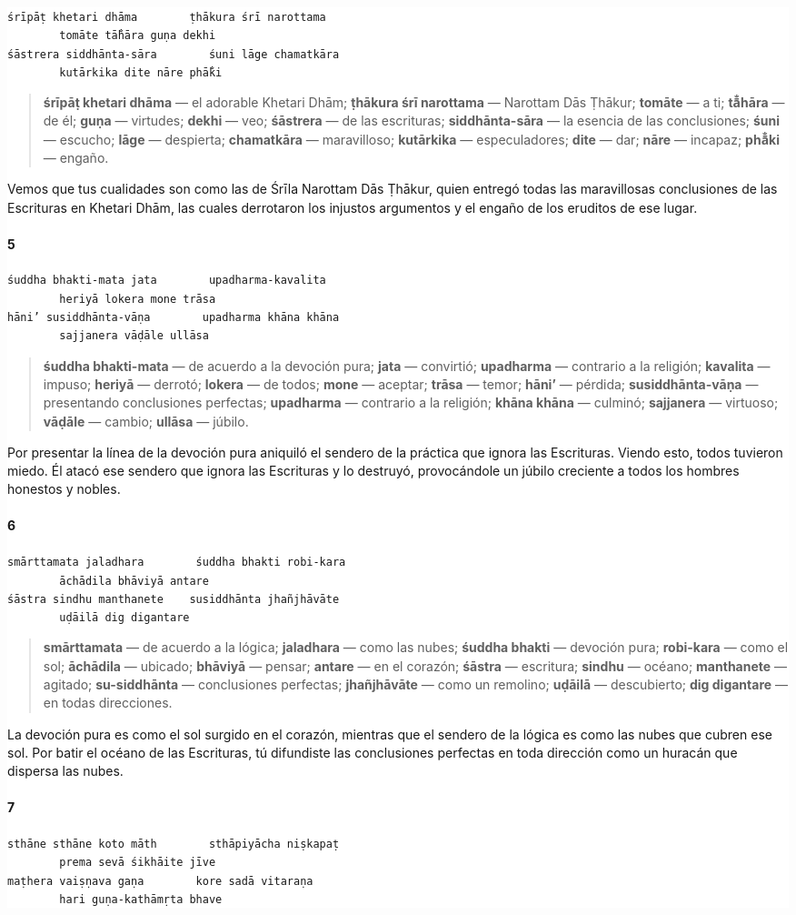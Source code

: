     śrīpāṭ khetari dhāma        ṭhākura śrī narottama
            tomāte tā̐hāra guṇa dekhi
    śāstrera siddhānta-sāra        śuni lāge chamatkāra
            kutārkika dite nāre phā̐ki

> **śrīpāṭ khetari dhāma** — el adorable Khetari Dhām; **ṭhākura śrī narottama** — Narottam Dās Ṭhākur; **tomāte** — a ti; **tā̐hāra** — de él; **guṇa** — virtudes; **dekhi** — veo; **śāstrera** — de las escrituras; **siddhānta-sāra** — la esencia de las conclusiones; **śuni** — escucho; **lāge** — despierta; **chamatkāra** — maravilloso; **kutārkika** — especuladores; **dite** — dar; **nāre** — incapaz; **phā̐ki** — engaño.

Vemos que tus cualidades son como las de Śrīla Narottam Dās Ṭhākur, quien entregó todas las maravillosas conclusiones de las Escrituras en Khetari Dhām, las cuales derrotaron los injustos argumentos y el engaño de los eruditos de ese lugar.

#### 5

    śuddha bhakti-mata jata        upadharma-kavalita
            heriyā lokera mone trāsa
    hāni’ susiddhānta-vāṇa        upadharma khāna khāna
            sajjanera vāḍāle ullāsa

> **śuddha bhakti-mata** — de acuerdo a la devoción pura; **jata** — convirtió; **upadharma** — contrario a la religión; **kavalita** — impuso; **heriyā** — derrotó; **lokera** — de todos; **mone** — aceptar; **trāsa** — temor; **hāni’** — pérdida; **susiddhānta-vāṇa** — presentando conclusiones perfectas; **upadharma** — contrario a la religión; **khāna khāna** — culminó; **sajjanera** — virtuoso; **vāḍāle** — cambio; **ullāsa** — júbilo.

Por presentar la línea de la devoción pura aniquiló el sendero de la práctica que ignora las Escrituras. Viendo esto, todos tuvieron miedo. Él atacó ese sendero que ignora las Escrituras y lo destruyó, provocándole un júbilo creciente a todos los hombres honestos y nobles.

#### 6

    smārttamata jaladhara        śuddha bhakti robi-kara
            āchādila bhāviyā antare
    śāstra sindhu manthanete    susiddhānta jhañjhāvāte
            uḍāilā dig digantare

> **smārttamata** — de acuerdo a la lógica; **jaladhara** — como las nubes; **śuddha bhakti** — devoción pura; **robi-kara** — como el sol; **āchādila** — ubicado; **bhāviyā** — pensar; **antare** — en el corazón; **śāstra** — escritura; **sindhu** — océano; **manthanete** — agitado; **su-siddhānta** — conclusiones perfectas; **jhañjhāvāte** — como un remolino; **uḍāilā** — descubierto; **dig digantare** — en todas direcciones.

La devoción pura es como el sol surgido en el corazón, mientras que el sendero de la lógica es como las nubes que cubren ese sol. Por batir el océano de las Escrituras, tú difundiste las conclusiones perfectas en toda dirección como un huracán que dispersa las nubes.

#### 7

    sthāne sthāne koto māth        sthāpiyācha niṣkapaṭ
            prema sevā śikhāite jīve
    maṭhera vaiṣṇava gaṇa        kore sadā vitaraṇa
            hari guṇa-kathāmṛta bhave
